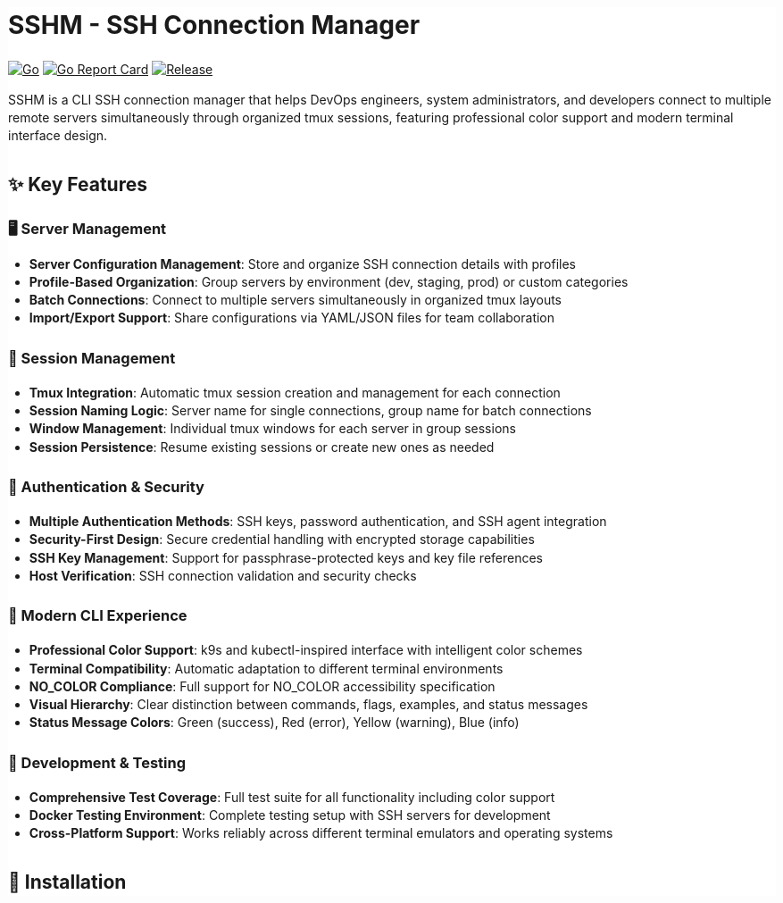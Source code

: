# SSHM - SSH Connection Manager

[![Go](https://github.com/idabic/sshm/workflows/Go/badge.svg)](https://github.com/idabic/sshm/actions)
[![Go Report Card](https://goreportcard.com/badge/github.com/idabic/sshm)](https://goreportcard.com/report/github.com/idabic/sshm)
[![Release](https://img.shields.io/github/v/release/igda-igda/sshm)](https://github.com/igda-igda/sshm/releases)

SSHM is a CLI SSH connection manager that helps DevOps engineers, system administrators, and developers connect to multiple remote servers simultaneously through organized tmux sessions, featuring professional color support and modern terminal interface design.

## ✨ Key Features

### 🖥️ Server Management
- **Server Configuration Management**: Store and organize SSH connection details with profiles
- **Profile-Based Organization**: Group servers by environment (dev, staging, prod) or custom categories
- **Batch Connections**: Connect to multiple servers simultaneously in organized tmux layouts
- **Import/Export Support**: Share configurations via YAML/JSON files for team collaboration

### 🔧 Session Management  
- **Tmux Integration**: Automatic tmux session creation and management for each connection
- **Session Naming Logic**: Server name for single connections, group name for batch connections
- **Window Management**: Individual tmux windows for each server in group sessions
- **Session Persistence**: Resume existing sessions or create new ones as needed

### 🔐 Authentication & Security
- **Multiple Authentication Methods**: SSH keys, password authentication, and SSH agent integration
- **Security-First Design**: Secure credential handling with encrypted storage capabilities
- **SSH Key Management**: Support for passphrase-protected keys and key file references
- **Host Verification**: SSH connection validation and security checks

### 🎨 Modern CLI Experience
- **Professional Color Support**: k9s and kubectl-inspired interface with intelligent color schemes
- **Terminal Compatibility**: Automatic adaptation to different terminal environments
- **NO_COLOR Compliance**: Full support for NO_COLOR accessibility specification
- **Visual Hierarchy**: Clear distinction between commands, flags, examples, and status messages
- **Status Message Colors**: Green (success), Red (error), Yellow (warning), Blue (info)

### 🧪 Development & Testing
- **Comprehensive Test Coverage**: Full test suite for all functionality including color support
- **Docker Testing Environment**: Complete testing setup with SSH servers for development
- **Cross-Platform Support**: Works reliably across different terminal emulators and operating systems

## 🚀 Installation
